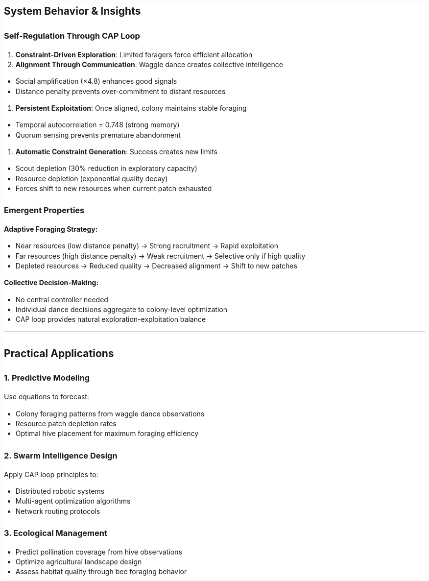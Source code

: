 ## System Behavior & Insights

### Self-Regulation Through CAP Loop

1. **Constraint-Driven Exploration**: Limited foragers force efficient allocation
1. **Alignment Through Communication**: Waggle dance creates collective intelligence
- Social amplification (×4.8) enhances good signals
- Distance penalty prevents over-commitment to distant resources
1. **Persistent Exploitation**: Once aligned, colony maintains stable foraging
- Temporal autocorrelation = 0.748 (strong memory)
- Quorum sensing prevents premature abandonment
1. **Automatic Constraint Generation**: Success creates new limits
- Scout depletion (30% reduction in exploratory capacity)
- Resource depletion (exponential quality decay)
- Forces shift to new resources when current patch exhausted

### Emergent Properties

**Adaptive Foraging Strategy:**

- Near resources (low distance penalty) → Strong recruitment → Rapid exploitation
- Far resources (high distance penalty) → Weak recruitment → Selective only if high quality
- Depleted resources → Reduced quality → Decreased alignment → Shift to new patches

**Collective Decision-Making:**

- No central controller needed
- Individual dance decisions aggregate to colony-level optimization
- CAP loop provides natural exploration-exploitation balance

-----

## Practical Applications

### 1. Predictive Modeling

Use equations to forecast:

- Colony foraging patterns from waggle dance observations
- Resource patch depletion rates
- Optimal hive placement for maximum foraging efficiency

### 2. Swarm Intelligence Design

Apply CAP loop principles to:

- Distributed robotic systems
- Multi-agent optimization algorithms
- Network routing protocols

### 3. Ecological Management

- Predict pollination coverage from hive observations
- Optimize agricultural landscape design
- Assess habitat quality through bee foraging behavior
